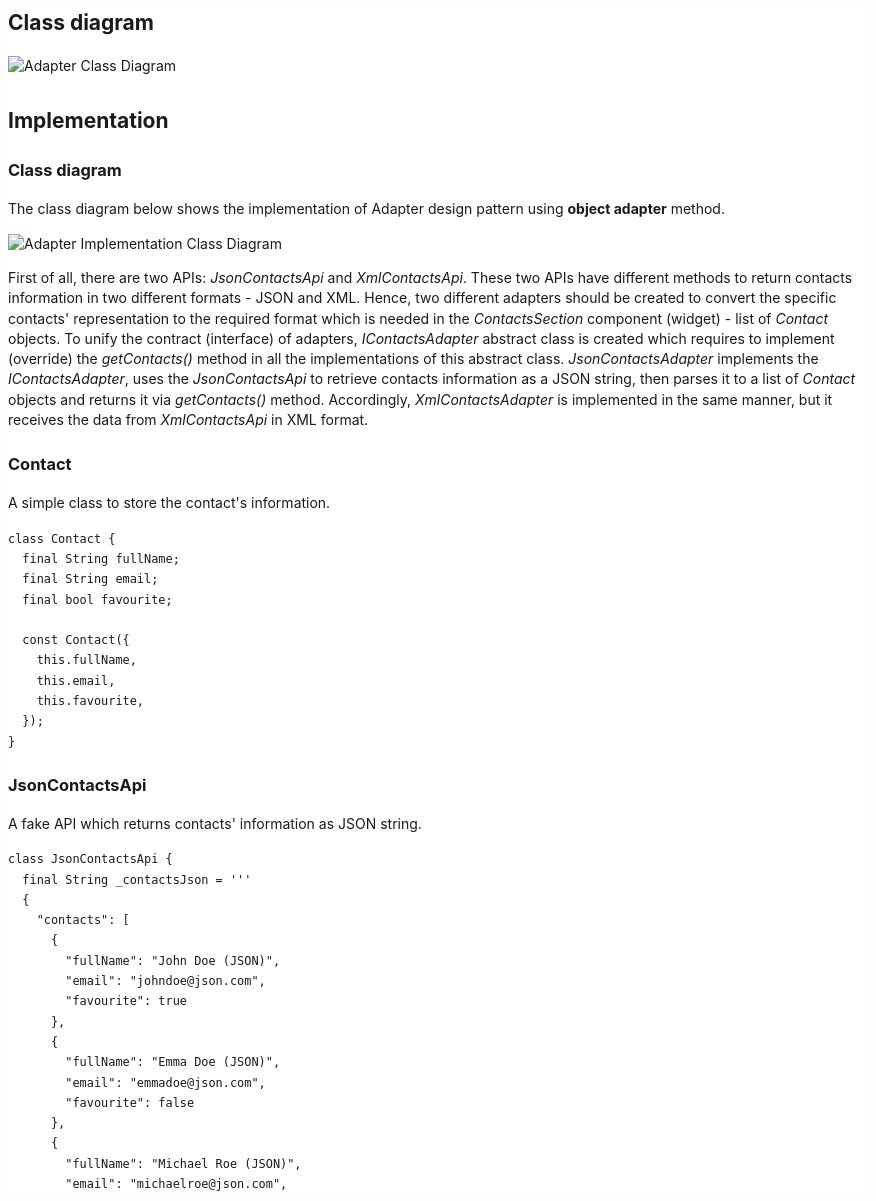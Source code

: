 ## Class diagram

![Adapter Class Diagram](resource:assets/images/adapter/adapter.png)

## Implementation

### Class diagram

The class diagram below shows the implementation of Adapter design pattern using **object adapter** method.

![Adapter Implementation Class Diagram](resource:assets/images/adapter/adapter_implementation.png)

First of all, there are two APIs: _JsonContactsApi_ and _XmlContactsApi_. These two APIs have different methods to return contacts information in two different formats - JSON and XML. Hence, two different adapters should be created to convert the specific contacts' representation to the required format which is needed in the _ContactsSection_ component (widget) - list of _Contact_ objects. To unify the contract (interface) of adapters, _IContactsAdapter_ abstract class is created which requires to implement (override) the _getContacts()_ method in all the implementations of this abstract class. _JsonContactsAdapter_ implements the _IContactsAdapter_, uses the _JsonContactsApi_ to retrieve contacts information as a JSON string, then parses it to a list of _Contact_ objects and returns it via _getContacts()_ method. Accordingly, _XmlContactsAdapter_ is implemented in the same manner, but it receives the data from _XmlContactsApi_ in XML format.

### Contact

A simple class to store the contact's information.

```
class Contact {
  final String fullName;
  final String email;
  final bool favourite;

  const Contact({
    this.fullName,
    this.email,
    this.favourite,
  });
}
```

### JsonContactsApi

A fake API which returns contacts' information as JSON string.

```
class JsonContactsApi {
  final String _contactsJson = '''
  {
    "contacts": [
      {
        "fullName": "John Doe (JSON)",
        "email": "johndoe@json.com",
        "favourite": true
      },
      {
        "fullName": "Emma Doe (JSON)",
        "email": "emmadoe@json.com",
        "favourite": false
      },
      {
        "fullName": "Michael Roe (JSON)",
        "email": "michaelroe@json.com",
```